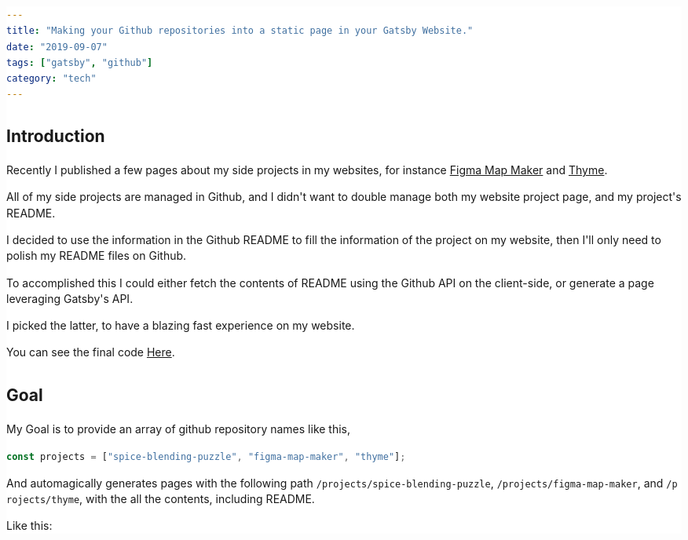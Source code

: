 ```yaml
---
title: "Making your Github repositories into a static page in your Gatsby Website."
date: "2019-09-07"
tags: ["gatsby", "github"]
category: "tech"
---
```


## Introduction

Recently I published a few pages about my side projects in my websites, for instance [Figma Map Maker](/projects/figma-map-maker) and [Thyme](/projects/thyme).

All of my side projects are managed in Github, and I didn't want to double manage both my website project page, and my project's README.

I decided to use the information in the Github README to fill the information of the project on my website, then I'll only need to polish my README files on Github.

To accomplished this I could either fetch the contents of README using the Github API on the client-side, or generate a page leveraging Gatsby's API.

I picked the latter, to have a blazing fast experience on my website.

You can see the final code [Here](https://github.com/kawamurakazushi/.com/blob/master/gatsby-node.ts).

## Goal

My Goal is to provide an array of github repository names like this,

```javascript
const projects = ["spice-blending-puzzle", "figma-map-maker", "thyme"];
```

And automagically generates pages with the following path `/projects/spice-blending-puzzle`, `/projects/figma-map-maker`, and `/projects/thyme`, with the all the contents, including README.

Like this: